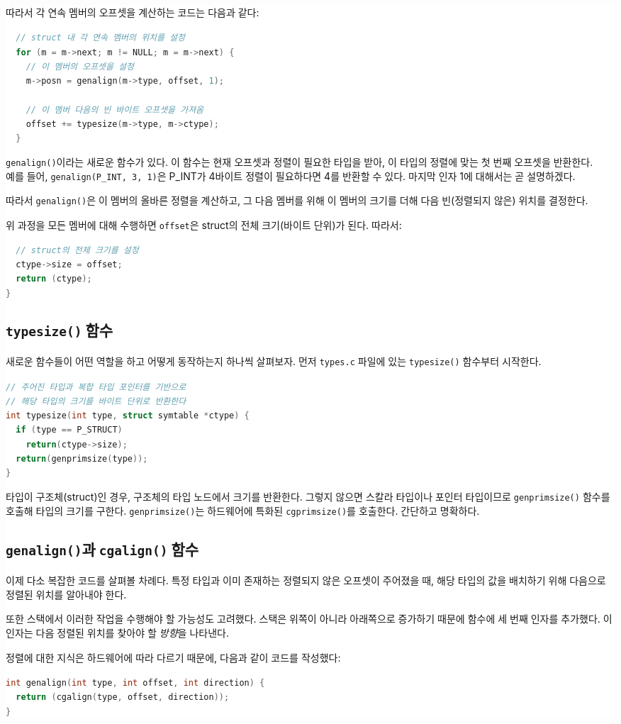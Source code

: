 따라서 각 연속 멤버의 오프셋을 계산하는 코드는 다음과 같다:

```c
  // struct 내 각 연속 멤버의 위치를 설정
  for (m = m->next; m != NULL; m = m->next) {
    // 이 멤버의 오프셋을 설정
    m->posn = genalign(m->type, offset, 1);

    // 이 멤버 다음의 빈 바이트 오프셋을 가져옴
    offset += typesize(m->type, m->ctype);
  }
```

`genalign()`이라는 새로운 함수가 있다. 이 함수는 현재 오프셋과 정렬이 필요한 타입을 받아, 이 타입의 정렬에 맞는 첫 번째 오프셋을 반환한다.  
예를 들어, `genalign(P_INT, 3, 1)`은 P_INT가 4바이트 정렬이 필요하다면 4를 반환할 수 있다. 마지막 인자 1에 대해서는 곧 설명하겠다.

따라서 `genalign()`은 이 멤버의 올바른 정렬을 계산하고, 그 다음 멤버를 위해 이 멤버의 크기를 더해 다음 빈(정렬되지 않은) 위치를 결정한다.

위 과정을 모든 멤버에 대해 수행하면 `offset`은 struct의 전체 크기(바이트 단위)가 된다. 따라서:

```c
  // struct의 전체 크기를 설정
  ctype->size = offset;
  return (ctype);
}
```


## `typesize()` 함수

새로운 함수들이 어떤 역할을 하고 어떻게 동작하는지 하나씩 살펴보자. 먼저 `types.c` 파일에 있는 `typesize()` 함수부터 시작한다.

```c
// 주어진 타입과 복합 타입 포인터를 기반으로
// 해당 타입의 크기를 바이트 단위로 반환한다
int typesize(int type, struct symtable *ctype) {
  if (type == P_STRUCT)
    return(ctype->size);
  return(genprimsize(type));
}
```

타입이 구조체(struct)인 경우, 구조체의 타입 노드에서 크기를 반환한다. 그렇지 않으면 스칼라 타입이나 포인터 타입이므로 `genprimsize()` 함수를 호출해 타입의 크기를 구한다. `genprimsize()`는 하드웨어에 특화된 `cgprimsize()`를 호출한다. 간단하고 명확하다.


## `genalign()`과 `cgalign()` 함수

이제 다소 복잡한 코드를 살펴볼 차례다. 특정 타입과 이미 존재하는 정렬되지 않은 오프셋이 주어졌을 때, 해당 타입의 값을 배치하기 위해 다음으로 정렬된 위치를 알아내야 한다.

또한 스택에서 이러한 작업을 수행해야 할 가능성도 고려했다. 스택은 위쪽이 아니라 아래쪽으로 증가하기 때문에 함수에 세 번째 인자를 추가했다. 이 인자는 다음 정렬된 위치를 찾아야 할 *방향*을 나타낸다.

정렬에 대한 지식은 하드웨어에 따라 다르기 때문에, 다음과 같이 코드를 작성했다:

```c
int genalign(int type, int offset, int direction) {
  return (cgalign(type, offset, direction));
}
```
